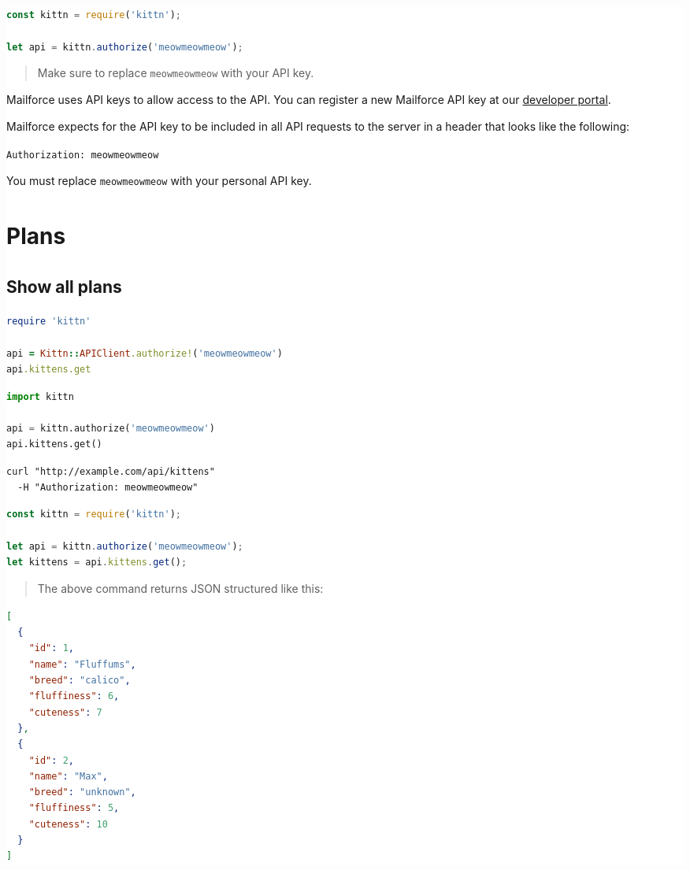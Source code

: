 ```javascript
const kittn = require('kittn');

let api = kittn.authorize('meowmeowmeow');
```

> Make sure to replace `meowmeowmeow` with your API key.

Mailforce uses API keys to allow access to the API. You can register a new Mailforce API key at our [developer portal](http://localhost:3000/developers).

Mailforce expects for the API key to be included in all API requests to the server in a header that looks like the following:

`Authorization: meowmeowmeow`

<aside class="notice">
You must replace <code>meowmeowmeow</code> with your personal API key.
</aside>

# Plans

## Show all plans

```ruby
require 'kittn'

api = Kittn::APIClient.authorize!('meowmeowmeow')
api.kittens.get
```

```python
import kittn

api = kittn.authorize('meowmeowmeow')
api.kittens.get()
```

```shell
curl "http://example.com/api/kittens"
  -H "Authorization: meowmeowmeow"
```

```javascript
const kittn = require('kittn');

let api = kittn.authorize('meowmeowmeow');
let kittens = api.kittens.get();
```

> The above command returns JSON structured like this:

```json
[
  {
    "id": 1,
    "name": "Fluffums",
    "breed": "calico",
    "fluffiness": 6,
    "cuteness": 7
  },
  {
    "id": 2,
    "name": "Max",
    "breed": "unknown",
    "fluffiness": 5,
    "cuteness": 10
  }
]
```